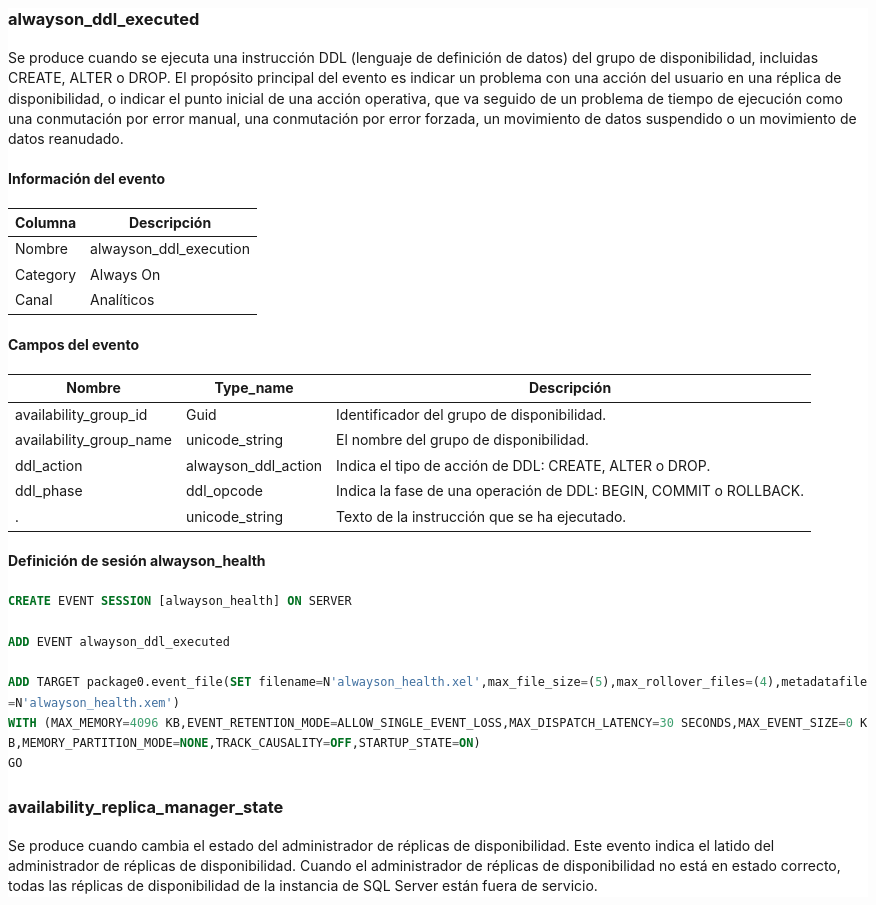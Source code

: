 ###  <a name="alwayson_ddl_executed"></a><a name="BKMK_alwayson_ddl_executed"></a> alwayson_ddl_executed  
 Se produce cuando se ejecuta una instrucción DDL (lenguaje de definición de datos) del grupo de disponibilidad, incluidas CREATE, ALTER o DROP. El propósito principal del evento es indicar un problema con una acción del usuario en una réplica de disponibilidad, o indicar el punto inicial de una acción operativa, que va seguido de un problema de tiempo de ejecución como una conmutación por error manual, una conmutación por error forzada, un movimiento de datos suspendido o un movimiento de datos reanudado.  
  
#### <a name="event-information"></a>Información del evento  
  
|Columna|Descripción|  
|------------|-----------------|  
|Nombre|alwayson_ddl_execution|  
|Category|Always On|  
|Canal|Analíticos|  
  
#### <a name="event-fields"></a>Campos del evento  
  
|Nombre|Type_name|Descripción|  
|----------|----------------|-----------------|  
|availability_group_id|Guid|Identificador del grupo de disponibilidad.|  
|availability_group_name|unicode_string|El nombre del grupo de disponibilidad.|  
|ddl_action|alwayson_ddl_action|Indica el tipo de acción de DDL: CREATE, ALTER o DROP.|  
|ddl_phase|ddl_opcode|Indica la fase de una operación de DDL: BEGIN, COMMIT o ROLLBACK.|  
|.|unicode_string|Texto de la instrucción que se ha ejecutado.|  
  
#### <a name="alwayson_health-session-definition"></a>Definición de sesión alwayson_health  
  
```sql  
CREATE EVENT SESSION [alwayson_health] ON SERVER   
  
ADD EVENT alwayson_ddl_executed  
  
ADD TARGET package0.event_file(SET filename=N'alwayson_health.xel',max_file_size=(5),max_rollover_files=(4),metadatafile=N'alwayson_health.xem')  
WITH (MAX_MEMORY=4096 KB,EVENT_RETENTION_MODE=ALLOW_SINGLE_EVENT_LOSS,MAX_DISPATCH_LATENCY=30 SECONDS,MAX_EVENT_SIZE=0 KB,MEMORY_PARTITION_MODE=NONE,TRACK_CAUSALITY=OFF,STARTUP_STATE=ON)  
GO  
```  
  
###  <a name="availability_replica_manager_state"></a><a name="BKMK_availability_replica_manager_state"></a> availability_replica_manager_state  
 Se produce cuando cambia el estado del administrador de réplicas de disponibilidad. Este evento indica el latido del administrador de réplicas de disponibilidad. Cuando el administrador de réplicas de disponibilidad no está en estado correcto, todas las réplicas de disponibilidad de la instancia de SQL Server están fuera de servicio.  
  